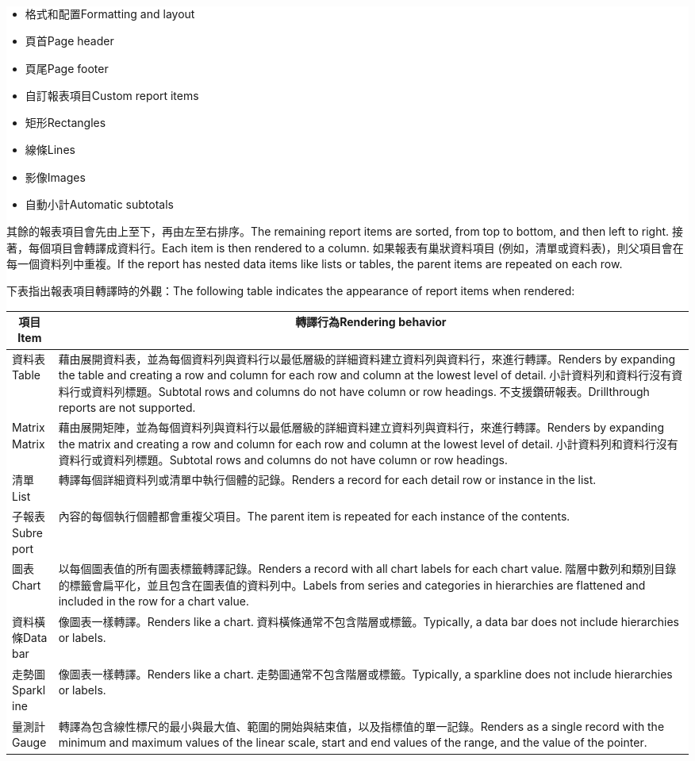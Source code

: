 -   <span data-ttu-id="cd225-196">格式和配置</span><span class="sxs-lookup"><span data-stu-id="cd225-196">Formatting and layout</span></span>  
  
-   <span data-ttu-id="cd225-197">頁首</span><span class="sxs-lookup"><span data-stu-id="cd225-197">Page header</span></span>  
  
-   <span data-ttu-id="cd225-198">頁尾</span><span class="sxs-lookup"><span data-stu-id="cd225-198">Page footer</span></span>  
  
-   <span data-ttu-id="cd225-199">自訂報表項目</span><span class="sxs-lookup"><span data-stu-id="cd225-199">Custom report items</span></span>  
  
-   <span data-ttu-id="cd225-200">矩形</span><span class="sxs-lookup"><span data-stu-id="cd225-200">Rectangles</span></span>  
  
-   <span data-ttu-id="cd225-201">線條</span><span class="sxs-lookup"><span data-stu-id="cd225-201">Lines</span></span>  
  
-   <span data-ttu-id="cd225-202">影像</span><span class="sxs-lookup"><span data-stu-id="cd225-202">Images</span></span>  
  
-   <span data-ttu-id="cd225-203">自動小計</span><span class="sxs-lookup"><span data-stu-id="cd225-203">Automatic subtotals</span></span>  
  
 <span data-ttu-id="cd225-204">其餘的報表項目會先由上至下，再由左至右排序。</span><span class="sxs-lookup"><span data-stu-id="cd225-204">The remaining report items are sorted, from top to bottom, and then left to right.</span></span> <span data-ttu-id="cd225-205">接著，每個項目會轉譯成資料行。</span><span class="sxs-lookup"><span data-stu-id="cd225-205">Each item is then rendered to a column.</span></span> <span data-ttu-id="cd225-206">如果報表有巢狀資料項目 (例如，清單或資料表)，則父項目會在每一個資料列中重複。</span><span class="sxs-lookup"><span data-stu-id="cd225-206">If the report has nested data items like lists or tables, the parent items are repeated on each row.</span></span>  
  
 <span data-ttu-id="cd225-207">下表指出報表項目轉譯時的外觀：</span><span class="sxs-lookup"><span data-stu-id="cd225-207">The following table indicates the appearance of report items when rendered:</span></span>  
  
|<span data-ttu-id="cd225-208">項目</span><span class="sxs-lookup"><span data-stu-id="cd225-208">Item</span></span>|<span data-ttu-id="cd225-209">轉譯行為</span><span class="sxs-lookup"><span data-stu-id="cd225-209">Rendering behavior</span></span>|  
|----------|------------------------|  
|<span data-ttu-id="cd225-210">資料表</span><span class="sxs-lookup"><span data-stu-id="cd225-210">Table</span></span>|<span data-ttu-id="cd225-211">藉由展開資料表，並為每個資料列與資料行以最低層級的詳細資料建立資料列與資料行，來進行轉譯。</span><span class="sxs-lookup"><span data-stu-id="cd225-211">Renders by expanding the table and creating a row and column for each row and column at the lowest level of detail.</span></span> <span data-ttu-id="cd225-212">小計資料列和資料行沒有資料行或資料列標題。</span><span class="sxs-lookup"><span data-stu-id="cd225-212">Subtotal rows and columns do not have column or row headings.</span></span> <span data-ttu-id="cd225-213">不支援鑽研報表。</span><span class="sxs-lookup"><span data-stu-id="cd225-213">Drillthrough reports are not supported.</span></span>|  
|<span data-ttu-id="cd225-214">Matrix</span><span class="sxs-lookup"><span data-stu-id="cd225-214">Matrix</span></span>|<span data-ttu-id="cd225-215">藉由展開矩陣，並為每個資料列與資料行以最低層級的詳細資料建立資料列與資料行，來進行轉譯。</span><span class="sxs-lookup"><span data-stu-id="cd225-215">Renders by expanding the matrix and creating a row and column for each row and column at the lowest level of detail.</span></span> <span data-ttu-id="cd225-216">小計資料列和資料行沒有資料行或資料列標題。</span><span class="sxs-lookup"><span data-stu-id="cd225-216">Subtotal rows and columns do not have column or row headings.</span></span>|  
|<span data-ttu-id="cd225-217">清單</span><span class="sxs-lookup"><span data-stu-id="cd225-217">List</span></span>|<span data-ttu-id="cd225-218">轉譯每個詳細資料列或清單中執行個體的記錄。</span><span class="sxs-lookup"><span data-stu-id="cd225-218">Renders a record for each detail row or instance in the list.</span></span>|  
|<span data-ttu-id="cd225-219">子報表</span><span class="sxs-lookup"><span data-stu-id="cd225-219">Subreport</span></span>|<span data-ttu-id="cd225-220">內容的每個執行個體都會重複父項目。</span><span class="sxs-lookup"><span data-stu-id="cd225-220">The parent item is repeated for each instance of the contents.</span></span>|  
|<span data-ttu-id="cd225-221">圖表</span><span class="sxs-lookup"><span data-stu-id="cd225-221">Chart</span></span>|<span data-ttu-id="cd225-222">以每個圖表值的所有圖表標籤轉譯記錄。</span><span class="sxs-lookup"><span data-stu-id="cd225-222">Renders a record with all chart labels for each chart value.</span></span> <span data-ttu-id="cd225-223">階層中數列和類別目錄的標籤會扁平化，並且包含在圖表值的資料列中。</span><span class="sxs-lookup"><span data-stu-id="cd225-223">Labels from series and categories in hierarchies are flattened and included in the row for a chart value.</span></span>|  
|<span data-ttu-id="cd225-224">資料橫條</span><span class="sxs-lookup"><span data-stu-id="cd225-224">Data bar</span></span>|<span data-ttu-id="cd225-225">像圖表一樣轉譯。</span><span class="sxs-lookup"><span data-stu-id="cd225-225">Renders like a chart.</span></span> <span data-ttu-id="cd225-226">資料橫條通常不包含階層或標籤。</span><span class="sxs-lookup"><span data-stu-id="cd225-226">Typically, a data bar does not include hierarchies or labels.</span></span>|  
|<span data-ttu-id="cd225-227">走勢圖</span><span class="sxs-lookup"><span data-stu-id="cd225-227">Sparkline</span></span>|<span data-ttu-id="cd225-228">像圖表一樣轉譯。</span><span class="sxs-lookup"><span data-stu-id="cd225-228">Renders like a chart.</span></span> <span data-ttu-id="cd225-229">走勢圖通常不包含階層或標籤。</span><span class="sxs-lookup"><span data-stu-id="cd225-229">Typically, a sparkline does not include hierarchies or labels.</span></span>|  
|<span data-ttu-id="cd225-230">量測計</span><span class="sxs-lookup"><span data-stu-id="cd225-230">Gauge</span></span>|<span data-ttu-id="cd225-231">轉譯為包含線性標尺的最小與最大值、範圍的開始與結束值，以及指標值的單一記錄。</span><span class="sxs-lookup"><span data-stu-id="cd225-231">Renders as a single record with the minimum and maximum values of the linear scale, start and end values of the range, and the value of the pointer.</span></span>|  